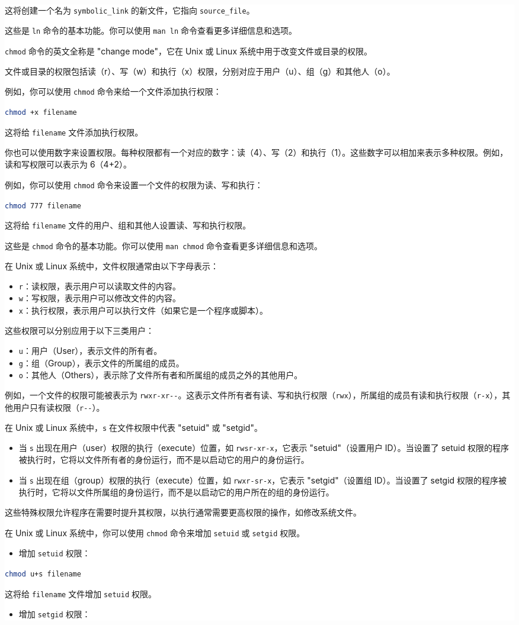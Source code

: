 这将创建一个名为 `symbolic_link` 的新文件，它指向 `source_file`。

这些是 `ln` 命令的基本功能。你可以使用 `man ln` 命令查看更多详细信息和选项。


`chmod` 命令的英文全称是 "change mode"，它在 Unix 或 Linux 系统中用于改变文件或目录的权限。

文件或目录的权限包括读（r）、写（w）和执行（x）权限，分别对应于用户（u）、组（g）和其他人（o）。

例如，你可以使用 `chmod` 命令来给一个文件添加执行权限：

```bash
chmod +x filename
```

这将给 `filename` 文件添加执行权限。

你也可以使用数字来设置权限。每种权限都有一个对应的数字：读（4）、写（2）和执行（1）。这些数字可以相加来表示多种权限。例如，读和写权限可以表示为 6（4+2）。

例如，你可以使用 `chmod` 命令来设置一个文件的权限为读、写和执行：

```bash
chmod 777 filename
```

这将给 `filename` 文件的用户、组和其他人设置读、写和执行权限。

这些是 `chmod` 命令的基本功能。你可以使用 `man chmod` 命令查看更多详细信息和选项。

在 Unix 或 Linux 系统中，文件权限通常由以下字母表示：

- `r`：读权限，表示用户可以读取文件的内容。
- `w`：写权限，表示用户可以修改文件的内容。
- `x`：执行权限，表示用户可以执行文件（如果它是一个程序或脚本）。

这些权限可以分别应用于以下三类用户：

- `u`：用户（User），表示文件的所有者。
- `g`：组（Group），表示文件的所属组的成员。
- `o`：其他人（Others），表示除了文件所有者和所属组的成员之外的其他用户。

例如，一个文件的权限可能被表示为 `rwxr-xr--`。这表示文件所有者有读、写和执行权限（`rwx`），所属组的成员有读和执行权限（`r-x`），其他用户只有读权限（`r--`）。

在 Unix 或 Linux 系统中，`s` 在文件权限中代表 "setuid" 或 "setgid"。

- 当 `s` 出现在用户（user）权限的执行（execute）位置，如 `rwsr-xr-x`，它表示 "setuid"（设置用户 ID）。当设置了 setuid 权限的程序被执行时，它将以文件所有者的身份运行，而不是以启动它的用户的身份运行。

- 当 `s` 出现在组（group）权限的执行（execute）位置，如 `rwxr-sr-x`，它表示 "setgid"（设置组 ID）。当设置了 setgid 权限的程序被执行时，它将以文件所属组的身份运行，而不是以启动它的用户所在的组的身份运行。

这些特殊权限允许程序在需要时提升其权限，以执行通常需要更高权限的操作，如修改系统文件。

在 Unix 或 Linux 系统中，你可以使用 `chmod` 命令来增加 `setuid` 或 `setgid` 权限。

- 增加 `setuid` 权限：

```bash
chmod u+s filename
```

这将给 `filename` 文件增加 `setuid` 权限。

- 增加 `setgid` 权限：

